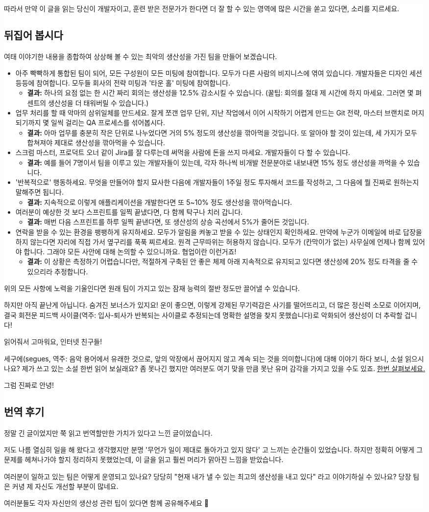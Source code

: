 따라서 만약 이 글을 읽는 당신이 개발자이고, 훈련 받은 전문가가 한다면 더 잘 할 수 있는 영역에 많은 시간을 쏟고 있다면, 소리를 지르세요.

## 뒤집어 봅시다

여태 이야기한 내용을 종합하여 상상해 볼 수 있는 최악의 생산성을 가진 팀을 만들어 보겠습니다.

- 아주 빡빡하게 통합된 팀이 되어, 모든 구성원이 모든 미팅에 참여합니다. 모두가 다른 사람의 비지니스에 엮여 있습니다. 개발자들은 디자인 세션 등등에 참여합니다. 모두들 회사의 전략 미팅과 '타운 홀' 미팅에 참여합니다.
  - **결과:** 하나의 요점 없는 한 시간 짜리 회의는 생산성을 12.5% 감소시킬 수 있습니다. (꿀팁: 회의를 절대 제 시간에 하지 마세요. 그러면 몇 펴센트의 생산성을 더 태워버릴 수 있습니다.)
- 업무 처리를 할 때 악마의 삼위일체를 만드세요. 잘게 쪼갠 업무 단위, 지난 작업에서 이어 시작하기 어렵게 만드는 Git 전략, 마스터 브랜치로 머지되기까지 몇 일씩 걸리는 QA 프로세스를 섞어봅시다.
  - **결과:** 아마 업무를 충분히 작은 단위로 나누었다면 거의 5% 정도의 생산성을 깎아먹을 것입니다. 또 알아야 할 것이 있는데, 세 가지가 모두 합쳐져야 제대로 생산성을 깎아먹을 수 있습니다.
- 스크럼 마스터, 프로덕트 오너 같이 Jira를 잘 다루는데 써먹을 사람에 돈을 쓰지 마세요. 개발자들이 다 할 수 있습니다.
  - **결과:** 예를 들어 7명이서 팀을 이루고 있는 개발자들이 있는데, 각자 하나씩 비개발 전문분야로 내보내면 15% 정도 생산성을 까먹을 수 있습니다.
- '반복적으로' 행동하세요. 무엇을 만들어야 할지 묘사한 다음에 개발자들이 1주일 정도 투자해서 코드를 작성하고, 그 다음에 뭘 진짜로 원하는지 말해주면 됩니다.
  - **결과:** 지속적으로 이렇게 애플리케이션을 개발한다면 또 5~10% 정도 생산성을 깎아먹습니다.
- 여러분이 예상한 것 보다 스프린트를 일찍 끝냈다면, 다 함께 탁구나 치러 갑니다.
  - **결과:** 매번 다음 스프린트를 하루 일찍 끝낸다면, 또 생산성의 상승 곡선에서 5%가 줄어든 것입니다.
- 연락을 받을 수 있는 환경을 팽팽하게 유지하세요. 모두가 알림을 켜놓고 받을 수 있는 상태인지 확인하세요. 만약에 누군가 이메일에 바로 답장을 하지 않는다면 자리에 직접 가서 옆구리를 푹푹 찌르세요. 원격 근무따위는 허용하지 않습니다. 모두가 (칸막이가 없는) 사무실에 언제나 함께 있어야 합니다. 그래야 모든 사안에 대해 논의할 수 있으니까요. 협업이란 이런거죠!
  - **결과:** 이 상황은 측정하기 어렵습니다만, 적절하게 구축된 안 좋은 체제 아래 지속적으로 유지되고 있다면 생산성에 20% 정도 타격을 줄 수 있으리라 추정합니다.

위의 모든 사항에 노력을 기울인다면 원래 팀이 가지고 있는 잠재 능력의 절반 정도만 끌어낼 수 있습니다.

하지만 아직 끝난게 아닙니다. 숨겨진 보너스가 있지요! 운이 좋으면, 이렇게 강제된 무기력감은 사기를 떨어뜨리고, 더 많은 정신력 소모로 이어지며, 결국 회전문 피드백 사이클(역주: 입사-퇴사가 반복되는 사이클로 추정되는데 명확한 설명을 찾지 못했습니다)로 악화되어 생산성이 더 추락할 겁니다!

읽어줘서 고마워요, 인터넷 친구들!

세구에(segues, 역주: 음악 용어에서 유래한 것으로, 앞의 악장에서 끊어지지 않고 계속 되는 것을 의미합니다)에 대해 이야기 하다 보니, 소설 읽으시나요? 제가 쓰고 있는 소설 한번 읽어 보실래요? 좀 못나긴 했지만 여러분도 여기 맞을 만큼 못난 유머 감각을 가지고 있을 수도 있죠. [한번 살펴보세요.](https://medium.com/@thecouchthenovel/chapter-1-9d0747bb8072)

그럼 진짜로 안녕!

## 번역 후기

정말 긴 글이었지만 쭉 읽고 번역할만한 가치가 있다고 느낀 글이었습니다.

저도 나름 열심히 일을 해 왔다고 생각했지만 분명 '무언가 일이 제대로 돌아가고 있지 않다' 고 느끼는 순간들이 있었습니다. 하지만 정확히 어떻게 그 문제를 헤쳐나가야 할지 정리하지 못했었는데, 이 글을 읽고 훨씬 머리가 맑아진 느낌을 받았습니다.

여러분이 일하고 있는 팀은 어떻게 운영되고 있나요? 당당히 "현재 내가 낼 수 있는 최고의 생산성을 내고 있다" 라고 이야기하실 수 있나요? 당장 팀은 커녕 제 자신도 개선할 부분이 많네요.

여러분들도 각자 자신만의 생산성 관련 팁이 있다면 함께 공유해주세요 🤗
